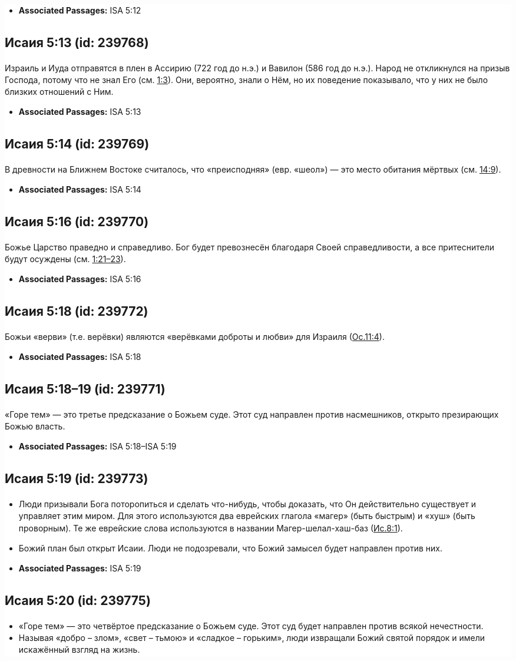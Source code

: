 * **Associated Passages:** ISA 5:12

## Исаия 5:13 (id: 239768)

Израиль и Иуда отправятся в плен в Ассирию (722 год до н.э.) и Вавилон (586 год до н.э.). Народ не откликнулся на призыв Господа, потому что не знал Его (см. [1:3](https://ref.ly/Isa1:3)). Они, вероятно, знали о Нём, но их поведение показывало, что у них не было близких отношений с Ним. 

* **Associated Passages:** ISA 5:13

## Исаия 5:14 (id: 239769)

В древности на Ближнем Востоке считалось, что «преисподняя» (евр. «шеол») — это место обитания мёртвых (см. [14:9](https://ref.ly/Isa14:9)).

* **Associated Passages:** ISA 5:14

## Исаия 5:16 (id: 239770)

Божье Царство праведно и справедливо. Бог будет превознесён благодаря Своей справедливости, а все притеснители будут осуждены (см. [1:21–23](https://ref.ly/Isa1:21-Isa1:23)).

* **Associated Passages:** ISA 5:16

## Исаия 5:18 (id: 239772)

Божьи «верви» (т.е. верёвки) являются «верёвками доброты и любви» для Израиля ([Ос.11:4](https://ref.ly/Hos11:4)).

* **Associated Passages:** ISA 5:18

## Исаия 5:18–19 (id: 239771)

«Горе тем» — это третье предсказание о Божьем суде. Этот суд направлен против насмешников, открыто презирающих Божью власть.

* **Associated Passages:** ISA 5:18–ISA 5:19

## Исаия 5:19 (id: 239773)

* Люди призывали Бога поторопиться и сделать что\-нибудь, чтобы доказать, что Он действительно существует и управляет этим миром. Для этого используются два еврейских глагола «магер» (быть быстрым) и «хуш» (быть проворным). Те же еврейские слова используются в названии Магер\-шелал\-хаш\-баз ([Ис.8:1](https://ref.ly/Isa8:1)).
* Божий план был открыт Исаии. Люди не подозревали, что Божий замысел будет направлен против них.

* **Associated Passages:** ISA 5:19

## Исаия 5:20 (id: 239775)

* «Горе тем» — это четвёртое предсказание о Божьем суде. Этот суд будет направлен против всякой нечестности.
* Называя «добро – злом», «свет – тьмою» и «сладкое – горьким», люди извращали Божий святой порядок и имели искажённый взгляд на жизнь.
